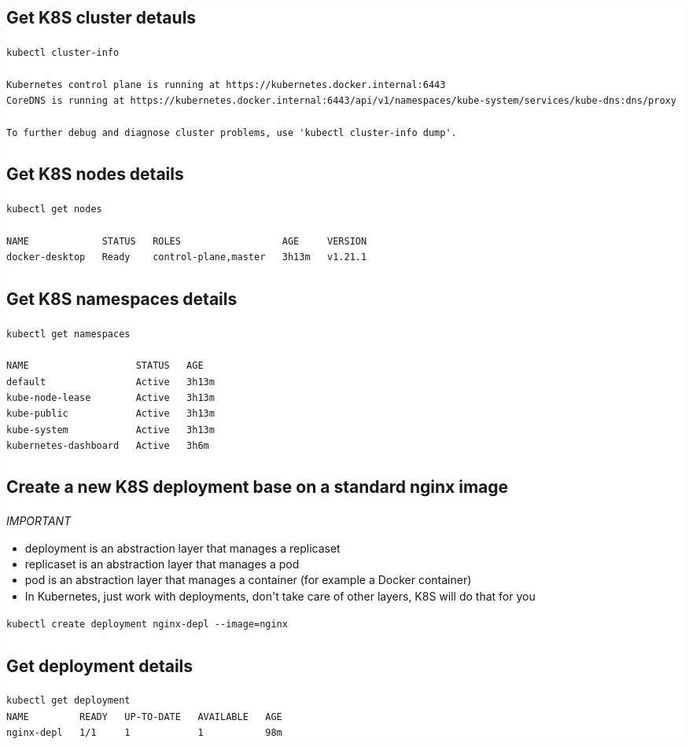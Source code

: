 ## Get K8S cluster detauls

```
kubectl cluster-info

Kubernetes control plane is running at https://kubernetes.docker.internal:6443
CoreDNS is running at https://kubernetes.docker.internal:6443/api/v1/namespaces/kube-system/services/kube-dns:dns/proxy

To further debug and diagnose cluster problems, use 'kubectl cluster-info dump'.
```

## Get K8S nodes details

```
kubectl get nodes

NAME             STATUS   ROLES                  AGE     VERSION
docker-desktop   Ready    control-plane,master   3h13m   v1.21.1
```

## Get K8S namespaces details

```
kubectl get namespaces

NAME                   STATUS   AGE
default                Active   3h13m
kube-node-lease        Active   3h13m
kube-public            Active   3h13m
kube-system            Active   3h13m
kubernetes-dashboard   Active   3h6m
```

## Create a new K8S deployment base on a standard nginx image

*IMPORTANT*

* deployment is an abstraction layer that manages a replicaset
* replicaset is an abstraction layer that manages a pod
* pod is an abstraction layer that manages a container (for example a Docker container)
* In Kubernetes, just work with deployments, don't take care of other layers, K8S will do that for you

```
kubectl create deployment nginx-depl --image=nginx
```

## Get deployment details

```
kubectl get deployment
NAME         READY   UP-TO-DATE   AVAILABLE   AGE
nginx-depl   1/1     1            1           98m
```
